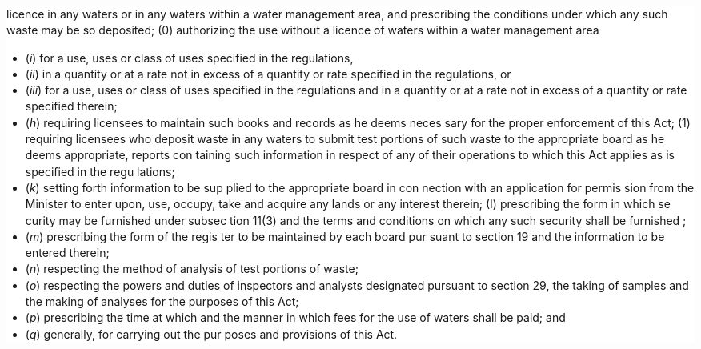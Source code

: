 licence in any waters or in any waters
within a water management area, and
prescribing the conditions under which
any such waste may be so deposited;
(0) authorizing the use without a licence
of waters within a water management
area
  * (_i_) for a use, uses or class of uses
specified in the regulations,
  * (_ii_) in a quantity or at a rate not in
excess of a quantity or rate specified in
the regulations, or
  * (_iii_) for a use, uses or class of uses
specified in the regulations and in a
quantity or at a rate not in excess of
a quantity or rate specified therein;
  * (_h_) requiring licensees to maintain such
books and records as he deems neces
sary for the proper enforcement of this
Act;
(1) requiring licensees who deposit waste
in any waters to submit test portions
of such waste to the appropriate board
as he deems appropriate, reports con
taining such information in respect of
any of their operations to which this
Act applies as is specified in the regu
lations;
  * (_k_) setting forth information to be sup
plied to the appropriate board in con
nection with an application for permis
sion from the Minister to enter upon,
use, occupy, take and acquire any lands
or any interest therein;
(I) prescribing the form in which se
curity may be furnished under subsec
tion 11(3) and the terms and conditions
on which any such security shall be
furnished ;
  * (_m_) prescribing the form of the regis
ter to be maintained by each board pur
suant to section 19 and the information
to be entered therein;
  * (_n_) respecting the method of analysis
of test portions of waste;
  * (_o_) respecting the powers and duties
of inspectors and analysts designated
pursuant to section 29, the taking of
samples and the making of analyses for
the purposes of this Act;
  * (_p_) prescribing the time at which and
the manner in which fees for the use of
waters shall be paid; and
  * (_q_) generally, for carrying out the pur
poses and provisions of this Act.
